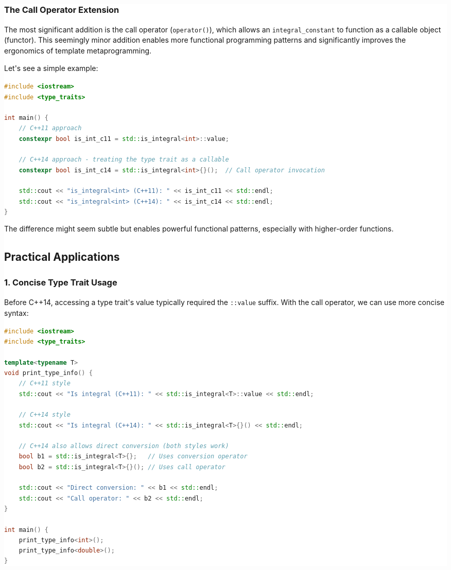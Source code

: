 ### The Call Operator Extension

The most significant addition is the call operator (`operator()`), which allows an `integral_constant` to function as a callable object (functor). This seemingly minor addition enables more functional programming patterns and significantly improves the ergonomics of template metaprogramming.

Let's see a simple example:

```cpp
#include <iostream>
#include <type_traits>

int main() {
    // C++11 approach
    constexpr bool is_int_c11 = std::is_integral<int>::value;
    
    // C++14 approach - treating the type trait as a callable
    constexpr bool is_int_c14 = std::is_integral<int>{}();  // Call operator invocation
    
    std::cout << "is_integral<int> (C++11): " << is_int_c11 << std::endl;
    std::cout << "is_integral<int> (C++14): " << is_int_c14 << std::endl;
}
```

The difference might seem subtle but enables powerful functional patterns, especially with higher-order functions.

## Practical Applications

### 1. Concise Type Trait Usage

Before C++14, accessing a type trait's value typically required the `::value` suffix. With the call operator, we can use more concise syntax:

```cpp
#include <iostream>
#include <type_traits>

template<typename T>
void print_type_info() {
    // C++11 style
    std::cout << "Is integral (C++11): " << std::is_integral<T>::value << std::endl;
    
    // C++14 style
    std::cout << "Is integral (C++14): " << std::is_integral<T>{}() << std::endl;
    
    // C++14 also allows direct conversion (both styles work)
    bool b1 = std::is_integral<T>{};   // Uses conversion operator
    bool b2 = std::is_integral<T>{}(); // Uses call operator
    
    std::cout << "Direct conversion: " << b1 << std::endl;
    std::cout << "Call operator: " << b2 << std::endl;
}

int main() {
    print_type_info<int>();
    print_type_info<double>();
}
```
